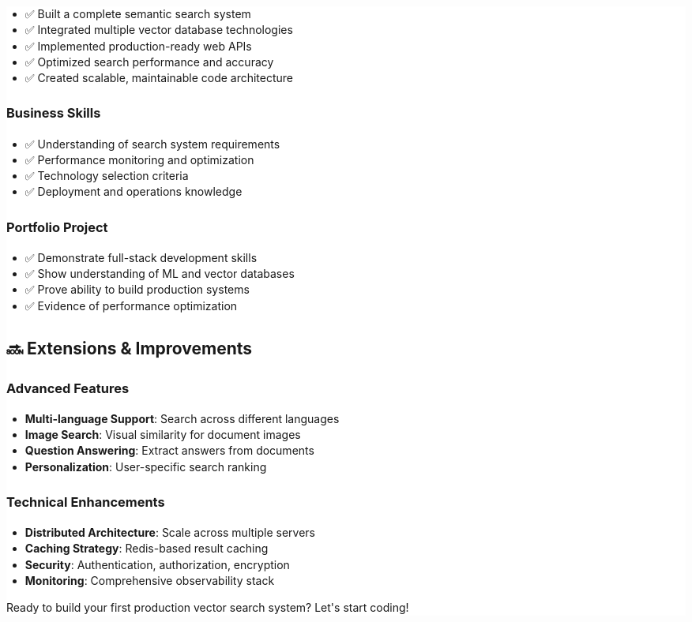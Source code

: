 - ✅ Built a complete semantic search system
- ✅ Integrated multiple vector database technologies
- ✅ Implemented production-ready web APIs
- ✅ Optimized search performance and accuracy
- ✅ Created scalable, maintainable code architecture

### Business Skills

- ✅ Understanding of search system requirements
- ✅ Performance monitoring and optimization
- ✅ Technology selection criteria
- ✅ Deployment and operations knowledge

### Portfolio Project

- ✅ Demonstrate full-stack development skills
- ✅ Show understanding of ML and vector databases
- ✅ Prove ability to build production systems
- ✅ Evidence of performance optimization

## 🔜 Extensions & Improvements

### Advanced Features

- **Multi-language Support**: Search across different languages
- **Image Search**: Visual similarity for document images
- **Question Answering**: Extract answers from documents
- **Personalization**: User-specific search ranking

### Technical Enhancements

- **Distributed Architecture**: Scale across multiple servers
- **Caching Strategy**: Redis-based result caching
- **Security**: Authentication, authorization, encryption
- **Monitoring**: Comprehensive observability stack

Ready to build your first production vector search system? Let's start coding!
